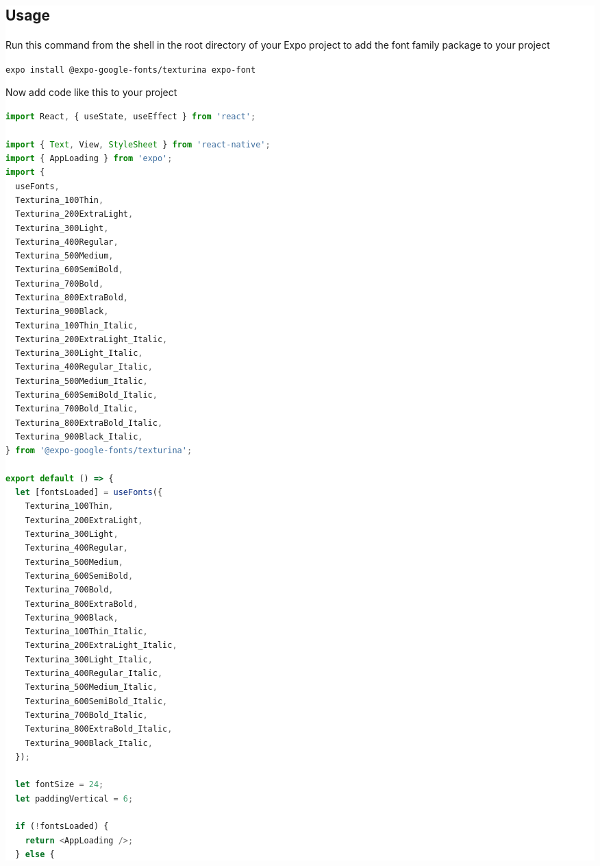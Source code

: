 ## Usage

Run this command from the shell in the root directory of your Expo project to add the font family package to your project
```sh
expo install @expo-google-fonts/texturina expo-font
```

Now add code like this to your project
```js
import React, { useState, useEffect } from 'react';

import { Text, View, StyleSheet } from 'react-native';
import { AppLoading } from 'expo';
import {
  useFonts,
  Texturina_100Thin,
  Texturina_200ExtraLight,
  Texturina_300Light,
  Texturina_400Regular,
  Texturina_500Medium,
  Texturina_600SemiBold,
  Texturina_700Bold,
  Texturina_800ExtraBold,
  Texturina_900Black,
  Texturina_100Thin_Italic,
  Texturina_200ExtraLight_Italic,
  Texturina_300Light_Italic,
  Texturina_400Regular_Italic,
  Texturina_500Medium_Italic,
  Texturina_600SemiBold_Italic,
  Texturina_700Bold_Italic,
  Texturina_800ExtraBold_Italic,
  Texturina_900Black_Italic,
} from '@expo-google-fonts/texturina';

export default () => {
  let [fontsLoaded] = useFonts({
    Texturina_100Thin,
    Texturina_200ExtraLight,
    Texturina_300Light,
    Texturina_400Regular,
    Texturina_500Medium,
    Texturina_600SemiBold,
    Texturina_700Bold,
    Texturina_800ExtraBold,
    Texturina_900Black,
    Texturina_100Thin_Italic,
    Texturina_200ExtraLight_Italic,
    Texturina_300Light_Italic,
    Texturina_400Regular_Italic,
    Texturina_500Medium_Italic,
    Texturina_600SemiBold_Italic,
    Texturina_700Bold_Italic,
    Texturina_800ExtraBold_Italic,
    Texturina_900Black_Italic,
  });

  let fontSize = 24;
  let paddingVertical = 6;

  if (!fontsLoaded) {
    return <AppLoading />;
  } else {
```